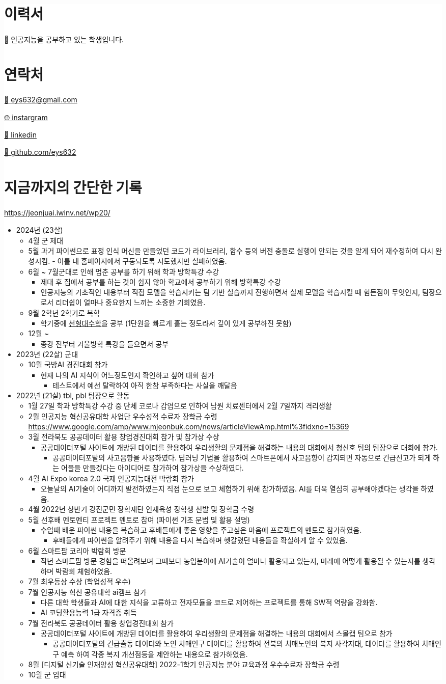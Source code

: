 # 이력서

<aside>
👋 인공지능을 공부하고 있는 학생입니다.

</aside>

# 연락처

[📧 eys632@gmail.com](mailto:adalovelace@gmail.com)

 [🌐 instargram](https://www.instagram.com/yeonseung0505/)

[🔗 linkedin](https://www.linkedin.com/in/%EC%97%B0%EC%8A%B9-%EC%9D%B4-422720207/)

[👾 github.com/eys632](https://github.com/eys632)

# 지금까지의 간단한 기록

https://jeonjuai.iwinv.net/wp20/

- 2024년 (23살)
    - 4월 군 제대
    - 5월 과거 파이썬으로 표정 인식 머신을 만들었던 코드가 라이브러리, 함수 등의 버전 충돌로 실행이 안되는 것을 알게 되어 재수정하여 다시 완성시킴. - 이를 내 홈페이지에서 구동되도록 시도했지만 실패하였음.
    - 6월 ~ 7월군대로 인해 멈춘 공부를 하기 위해 학과 방학특강 수강
        - 제대 후 집에서 공부를 하는 것이 쉽지 않아 학교에서 공부하기 위해 방학특강 수강
        - 인공지능의 기초적인 내용부터 직접 모델을 학습시키는 팀 기반 실습까지 진행하면서 실제 모델을 학습시킬 때 힘든점이 무엇인지, 팀장으로서 리더쉽이 얼마나 중요한지 느끼는 소중한 기회였음.
    - 9월 2학년 2학기로 복학
        - 학기중에 [선형대수학](https://www.yes24.com/Product/Goods/35079916)을 공부 (1단원을 빠르게 훑는 정도라서 깊이 있게 공부하진 못함)
    - 12월 ~
        - 종강 전부터 겨울방학 특강을 들으면서 공부
- 2023년 (22살) 군대
    - 10월 국방AI 경진대회 참가
        - 현재 나의 AI 지식이 어느정도인지 확인하고 싶어 대회 참가
            - 테스트에서 예선 탈락하여 아직 한참 부족하다는 사실을 깨달음
- 2022년 (21살) tbl, pbl 팀장으로 활동
    - 1월 27일 학과 방학특강 수강 중 단체 코로나 감염으로 인하여 남원 치료센터에서 2월 7일까지 격리생활
    - 2월 인공지능 혁신공유대학 사업단 우수성적 수료자 장학금 수령 https://www.google.com/amp/www.mjeonbuk.com/news/articleViewAmp.html%3fidxno=15369
    - 3월 전라북도 공공데이터 활용 창업경진대회 참가 및 참가상 수상
        - 공공데이터포털 사이트에 개방된 데이터를 활용하여 우리생활의 문제점을 해결하는 내용의 대회에서 청신호 팀의 팀장으로 대회에 참가.
            - 공공데이터포탈의 사고음향을 사용하였다. 딥러닝 기법을 활용하여 스마트폰에서 사고음향이 감지되면 자동으로 긴급신고가 되게 하는 어플을 만들겠다는 아이디어로 참가하여 참가상을 수상하였다.
    - 4월 AI Expo korea 2.0 국제 인공지능대전 박람회 참가
        - 오늘날의 AI기술이 어디까지 발전하였는지 직접 눈으로 보고 체험하기 위해 참가하였음. AI를 더욱 열심히 공부해야겠다는 생각을 하였음.
    - 4월 2022년 상반기 강진군민 장학재단 인재육성 장학생 선발 및 장학금 수령
    - 5월 선후배 멘토멘티 프로젝트 멘토로 참여 (파이썬 기초 문법 및 활용 설명)
        - 수업때 배운 파이썬 내용을 복습하고 후배들에게 좋은 영향을 주고싶은 마음에 프로젝트의 멘토로 참가하였음.
            - 후배들에게 파이썬을 알려주기 위해 내용을 다시 복습하며 헷갈렸던 내용들을 확실하게 알 수 있었음.
    - 6월 스마트팜 코리아 박람회 방문
        - 작년 스마트팜 방문 경험을 떠올려보며 그때보다 농업분야에 AI기술이 얼마나 활용되고 있는지, 미래에 어떻게 활용될 수 있는지를 생각하며 박람회 체험하였음.
    - 7월 최우등상 수상 (학업성적 우수)
    - 7월 인공지능 혁신 공유대학 ai캠프 참가
        - 다른 대학 학생들과 AI에 대한 지식을 교류하고 전자모듈을 코드로 제어하는 프로젝트를 통해 SW적 역량을 강화함.
        - AI 코딩활용능력 1급 자격증 취득
    - 7월 전라북도 공공데이터 활용 창업경진대회 참가
        - 공공데이터포털 사이트에 개방된 데이터를 활용하여 우리생활의 문제점을 해결하는 내용의 대회에서 스몰캡 팀으로 참가
            - 공공데이터포탈의 긴급출동 데이터와 노인 치매인구 데이터를 활용하여 전북의 치매노인의 복지 사각지대, 데이터를 활용하여 치매인구 예측 하여 각종 복지 개선점등을 제안하는 내용으로 참가하였음.
    - 8월 [디지털 신기술 인재양성 혁신공유대학] 2022-1학기 인공지능 분야 교육과정 우수수료자 장학금 수령
    - 10월 군 입대